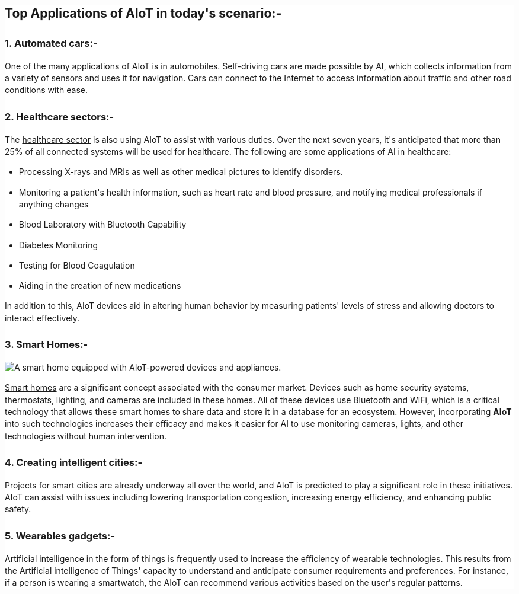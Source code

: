 ## Top Applications of AIoT in today's scenario:-

### 1. Automated cars:-

One of the many applications of AIoT is in automobiles. Self-driving cars are made possible by AI, which collects information from a variety of sensors and uses it for navigation. Cars can connect to the Internet to access information about traffic and other road conditions with ease.

### 2. Healthcare sectors:-

The <a href="https://blog.learnbay.co/how-to-build-a-rewarding-career-as-a-healthcare-data-scientist" target="_blank">healthcare sector</a> is also using AIoT to assist with various duties. Over the next seven years, it's anticipated that more than 25% of all connected systems will be used for healthcare. The following are some applications of AI in healthcare:

- Processing X-rays and MRIs as well as other medical pictures to identify disorders.

- Monitoring a patient's health information, such as heart rate and blood pressure, and notifying medical professionals if anything changes

- Blood Laboratory with Bluetooth Capability

- Diabetes Monitoring

- Testing for Blood Coagulation

- Aiding in the creation of new medications

In addition to this, AIoT devices aid in altering human behavior by measuring patients' levels of stress and allowing doctors to interact effectively.

### 3. Smart Homes:-

<Image src="https://learnbay-wb.s3.ap-south-1.amazonaws.com/main-blog/blog/aiot-5.jpg" style="width:100%" class="img" alt="A smart home equipped with AIoT-powered devices and appliances."/>

<a href="https://www.youtube.com/watch?v=8DUDgqR-6jI" target="_blank" rel="nofollow">Smart homes</a> are a significant concept associated with the consumer market. Devices such as home security systems, thermostats, lighting, and cameras are included in these homes. All of these devices use Bluetooth and WiFi, which is a critical technology that allows these smart homes to share data and store it in a database for an ecosystem. However, incorporating **AIoT** into such technologies increases their efficacy and makes it easier for AI to use monitoring cameras, lights, and other technologies without human intervention.

### 4. Creating intelligent cities:-

Projects for smart cities are already underway all over the world, and AIoT is predicted to play a significant role in these initiatives. AIoT can assist with issues including lowering transportation congestion, increasing energy efficiency, and enhancing public safety.

### 5. Wearables gadgets:-

<a href="https://learnbay.co/artificial-intelligence-certification-course" target="_blank">Artificial intelligence</a> in the form of things is frequently used to increase the efficiency of wearable technologies. This results from the Artificial intelligence of Things' capacity to understand and anticipate consumer requirements and preferences. For instance, if a person is wearing a smartwatch, the AIoT can recommend various activities based on the user's regular patterns.

